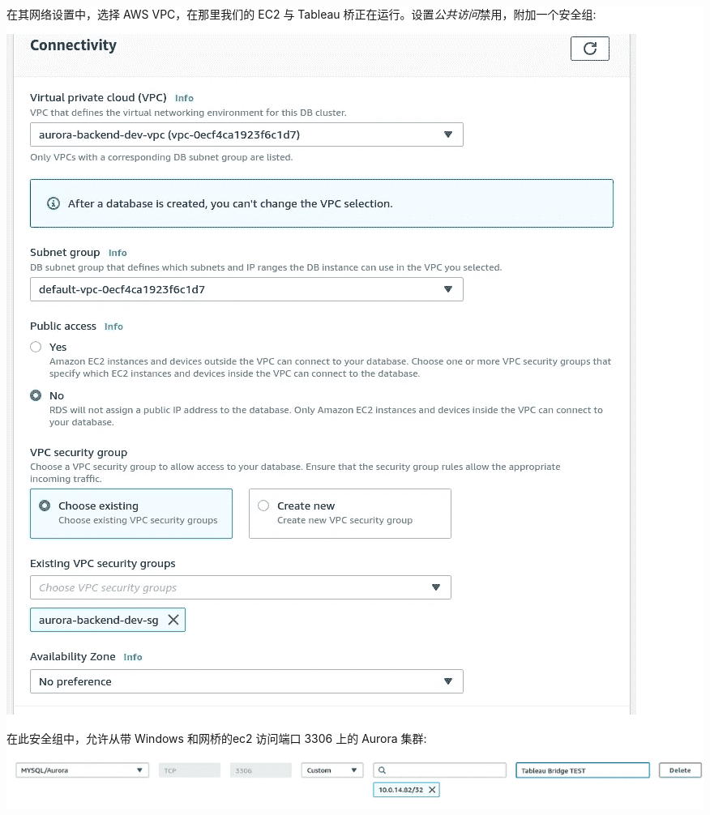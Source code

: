 在其网络设置中，选择 AWS VPC，在那里我们的 EC2 与 Tableau 桥正在运行。设置*公共访问*禁用，附加一个安全组:

![](img/31eaa33e27e4d3eac55e5aae69abe895.png)

在此安全组中，允许从带 Windows 和网桥的ес2 访问端口 3306 上的 Aurora 集群:

![](img/60fdd4bac9f6540ea60eec80d85048d7.png)
